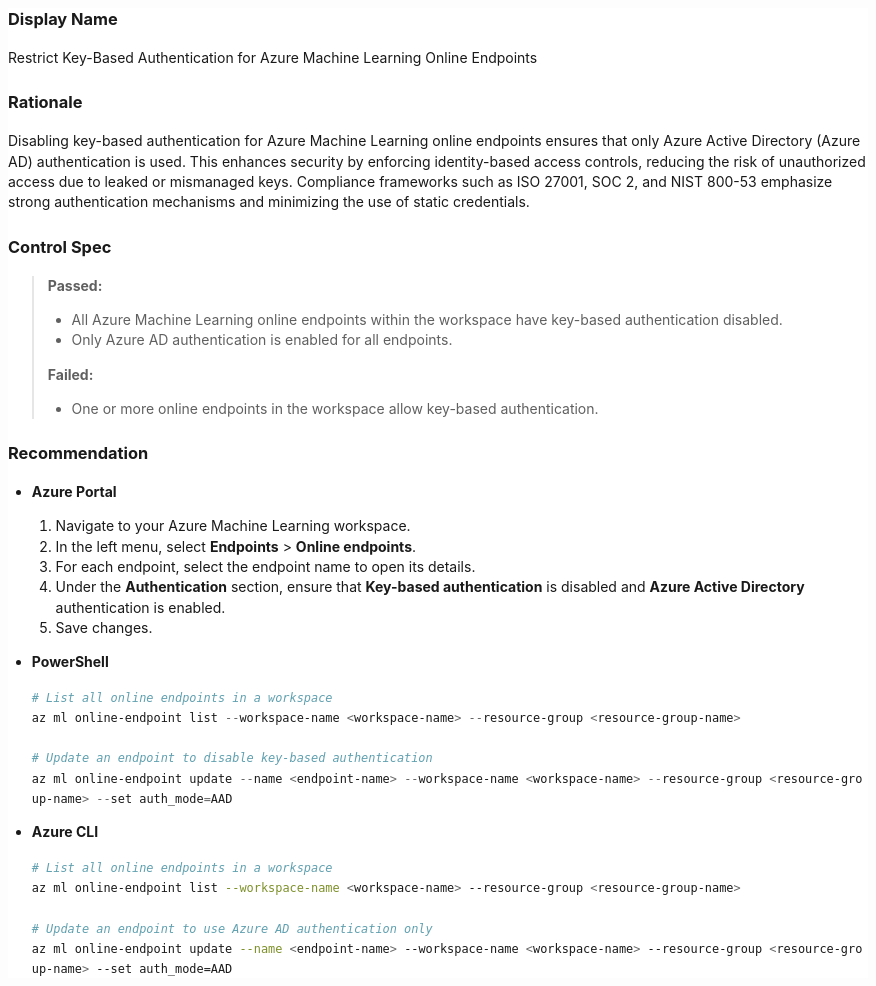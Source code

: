### Display Name
Restrict Key-Based Authentication for Azure Machine Learning Online Endpoints

### Rationale
Disabling key-based authentication for Azure Machine Learning online endpoints ensures that only Azure Active Directory (Azure AD) authentication is used. This enhances security by enforcing identity-based access controls, reducing the risk of unauthorized access due to leaked or mismanaged keys. Compliance frameworks such as ISO 27001, SOC 2, and NIST 800-53 emphasize strong authentication mechanisms and minimizing the use of static credentials.

### Control Spec

> **Passed:**
> - All Azure Machine Learning online endpoints within the workspace have key-based authentication disabled.
> - Only Azure AD authentication is enabled for all endpoints.
>
> **Failed:**
> - One or more online endpoints in the workspace allow key-based authentication.

### Recommendation

- **Azure Portal**
    1. Navigate to your Azure Machine Learning workspace.
    2. In the left menu, select **Endpoints** > **Online endpoints**.
    3. For each endpoint, select the endpoint name to open its details.
    4. Under the **Authentication** section, ensure that **Key-based authentication** is disabled and **Azure Active Directory** authentication is enabled.
    5. Save changes.

- **PowerShell**
    ```powershell
    # List all online endpoints in a workspace
    az ml online-endpoint list --workspace-name <workspace-name> --resource-group <resource-group-name>

    # Update an endpoint to disable key-based authentication
    az ml online-endpoint update --name <endpoint-name> --workspace-name <workspace-name> --resource-group <resource-group-name> --set auth_mode=AAD
    ```

- **Azure CLI**
    ```bash
    # List all online endpoints in a workspace
    az ml online-endpoint list --workspace-name <workspace-name> --resource-group <resource-group-name>

    # Update an endpoint to use Azure AD authentication only
    az ml online-endpoint update --name <endpoint-name> --workspace-name <workspace-name> --resource-group <resource-group-name> --set auth_mode=AAD
    ```

